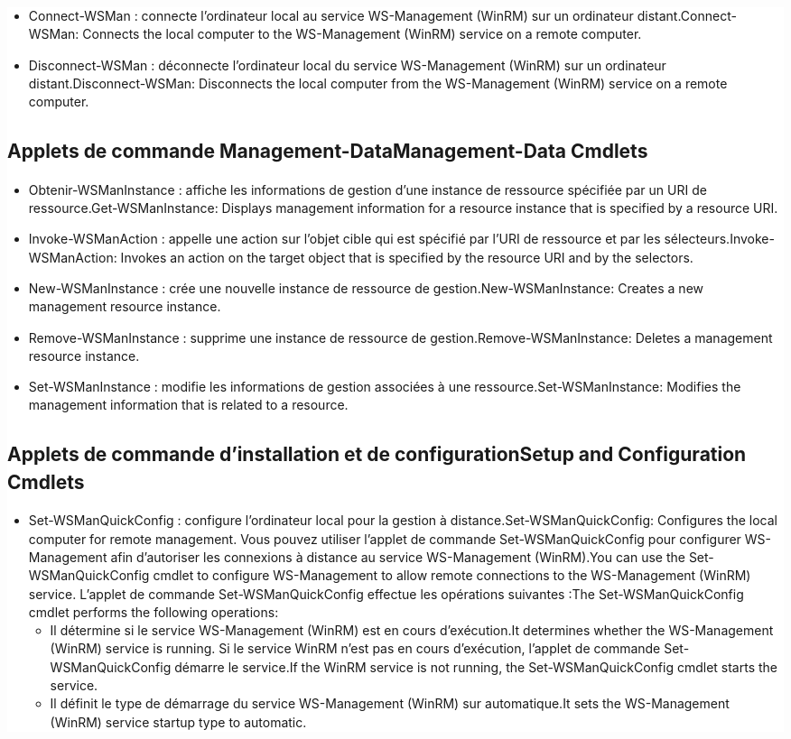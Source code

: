 - <span data-ttu-id="c5ef8-134">Connect-WSMan : connecte l’ordinateur local au service WS-Management (WinRM) sur un ordinateur distant.</span><span class="sxs-lookup"><span data-stu-id="c5ef8-134">Connect-WSMan: Connects the local computer to the WS-Management (WinRM) service on a remote computer.</span></span>

- <span data-ttu-id="c5ef8-135">Disconnect-WSMan : déconnecte l’ordinateur local du service WS-Management (WinRM) sur un ordinateur distant.</span><span class="sxs-lookup"><span data-stu-id="c5ef8-135">Disconnect-WSMan: Disconnects the local computer from the WS-Management (WinRM) service on a remote computer.</span></span>

## <a name="management-data-cmdlets"></a><span data-ttu-id="c5ef8-136">Applets de commande Management-Data</span><span class="sxs-lookup"><span data-stu-id="c5ef8-136">Management-Data Cmdlets</span></span>

- <span data-ttu-id="c5ef8-137">Obtenir-WSManInstance : affiche les informations de gestion d’une instance de ressource spécifiée par un URI de ressource.</span><span class="sxs-lookup"><span data-stu-id="c5ef8-137">Get-WSManInstance: Displays management information for a resource instance that is specified by a resource URI.</span></span>

- <span data-ttu-id="c5ef8-138">Invoke-WSManAction : appelle une action sur l’objet cible qui est spécifié par l’URI de ressource et par les sélecteurs.</span><span class="sxs-lookup"><span data-stu-id="c5ef8-138">Invoke-WSManAction: Invokes an action on the target object that is specified by the resource URI and by the selectors.</span></span>

- <span data-ttu-id="c5ef8-139">New-WSManInstance : crée une nouvelle instance de ressource de gestion.</span><span class="sxs-lookup"><span data-stu-id="c5ef8-139">New-WSManInstance: Creates a new management resource instance.</span></span>

- <span data-ttu-id="c5ef8-140">Remove-WSManInstance : supprime une instance de ressource de gestion.</span><span class="sxs-lookup"><span data-stu-id="c5ef8-140">Remove-WSManInstance: Deletes a management resource instance.</span></span>

- <span data-ttu-id="c5ef8-141">Set-WSManInstance : modifie les informations de gestion associées à une ressource.</span><span class="sxs-lookup"><span data-stu-id="c5ef8-141">Set-WSManInstance: Modifies the management information that is related to a resource.</span></span>

## <a name="setup-and-configuration-cmdlets"></a><span data-ttu-id="c5ef8-142">Applets de commande d’installation et de configuration</span><span class="sxs-lookup"><span data-stu-id="c5ef8-142">Setup and Configuration Cmdlets</span></span>

- <span data-ttu-id="c5ef8-143">Set-WSManQuickConfig : configure l’ordinateur local pour la gestion à distance.</span><span class="sxs-lookup"><span data-stu-id="c5ef8-143">Set-WSManQuickConfig: Configures the local computer for remote management.</span></span>
  <span data-ttu-id="c5ef8-144">Vous pouvez utiliser l’applet de commande Set-WSManQuickConfig pour configurer WS-Management afin d’autoriser les connexions à distance au service WS-Management (WinRM).</span><span class="sxs-lookup"><span data-stu-id="c5ef8-144">You can use the Set-WSManQuickConfig cmdlet to configure WS-Management to allow remote connections to the WS-Management (WinRM) service.</span></span> <span data-ttu-id="c5ef8-145">L’applet de commande Set-WSManQuickConfig effectue les opérations suivantes :</span><span class="sxs-lookup"><span data-stu-id="c5ef8-145">The Set-WSManQuickConfig cmdlet performs the following operations:</span></span>
  - <span data-ttu-id="c5ef8-146">Il détermine si le service WS-Management (WinRM) est en cours d’exécution.</span><span class="sxs-lookup"><span data-stu-id="c5ef8-146">It determines whether the WS-Management (WinRM) service is running.</span></span> <span data-ttu-id="c5ef8-147">Si le service WinRM n’est pas en cours d’exécution, l’applet de commande Set-WSManQuickConfig démarre le service.</span><span class="sxs-lookup"><span data-stu-id="c5ef8-147">If the WinRM service is not running, the Set-WSManQuickConfig cmdlet starts the service.</span></span>
  - <span data-ttu-id="c5ef8-148">Il définit le type de démarrage du service WS-Management (WinRM) sur automatique.</span><span class="sxs-lookup"><span data-stu-id="c5ef8-148">It sets the WS-Management (WinRM) service startup type to automatic.</span></span>